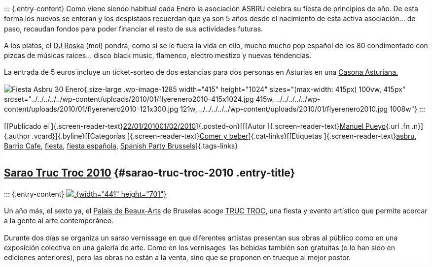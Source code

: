 ::: {.entry-content}
Como viene siendo habitual cada Enero la asociación ASBRU celebra su
fiesta de principios de año. De esta forma los nuevos se enteran y los
despistaos recuerdan que ya son 5 años desde el nacimiento de esta
activa asociación... de paso, recaudan fondos para poder financiar el
resto de sus actividades futuras.

A los platos, el [DJ Roska](http://twitter.com/roskadj) (moi) pondrá,
como si se le fuera la vida en ello, mucho mucho pop español de los 80
condimentado con pizcas de músicas raíces... disco black music,
flamenco, electro mestizo y nuevas tendencias.

La entrada de 5 euros incluye un ticket-sorteo de dos estancias para dos
personas en Asturias en una [Casona
Asturiana.](http://www.casonasasturianas.com/)

![Fiesta Asbru 30
Enero](../../../../../wp-content/uploads/2010/01/flyerenero2010-415x1024.jpg){.size-large
.wp-image-1285 width="415" height="1024"
sizes="(max-width: 415px) 100vw, 415px"
srcset="../../../../../wp-content/uploads/2010/01/flyerenero2010-415x1024.jpg 415w, ../../../../../wp-content/uploads/2010/01/flyerenero2010-121x300.jpg 121w, ../../../../../wp-content/uploads/2010/01/flyerenero2010.jpg 1008w"}
:::

[[Publicado el
]{.screen-reader-text}[22/01/201001/02/2010](../../../../../index.html?p=1281)]{.posted-on}[[[Autor
]{.screen-reader-text}[Manuel
Pueyo](../../../../author/easysun/index.html){.url .fn .n}]{.author
.vcard}]{.byline}[[Categorías ]{.screen-reader-text}[Comer y
beber](../../../../category/comer-y-beber/index.html)]{.cat-links}[[Etiquetas
]{.screen-reader-text}[asbru](../../../asbru/index.html), [Barrio
Cafe](../../../barrio-cafe/index.html), [fiesta](../../index.html),
[fiesta española](../../../fiesta-espanola/index.html), [Spanish Party
Brussels](../../../spanish-party-brussels/index.html)]{.tags-links}

[Sarao Truc Troc 2010](../../../../../index.html?p=1221) {#sarao-truc-troc-2010 .entry-title}
--------------------------------------------------------

::: {.entry-content}
[![.](http://img.ymlp166.com/carldemoncharline_TTNewsletter100105_1.jpg){width="441"
height="701"}](http://www.perrier-tructroc.be/)

Un año más, el sexto ya, el [Palais de
Beaux-Arts](http://www.bozar.be/home.php?lng=fr&) de Bruselas acoge
[TRUC TROC](http://www.perrier-tructroc.be/), una fiesta y evento
artístico que permite acercar a la gente al arte contemporáneo.

Durante dos días se organiza un sarao vernissage en que diferentes
artistas presentan sus obras al público como en una exposición colectiva
en una galería de arte. Como en los vernisages  las bebidas también son
gratuitas (o lo han sido en ediciones anteriores), pero las obras no
están a la venta, sino que se proponen en trueque al mejor postor.
